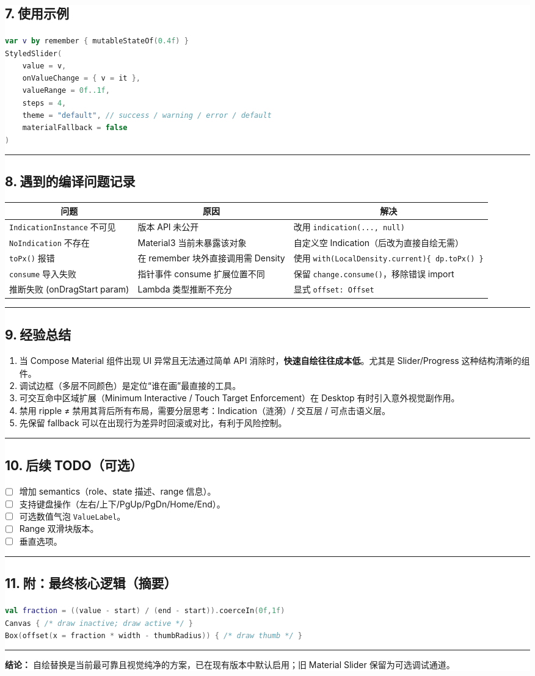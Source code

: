 
## 7. 使用示例

```kotlin
var v by remember { mutableStateOf(0.4f) }
StyledSlider(
    value = v,
    onValueChange = { v = it },
    valueRange = 0f..1f,
    steps = 4,
    theme = "default", // success / warning / error / default
    materialFallback = false
)
```

---

## 8. 遇到的编译问题记录

| 问题 | 原因 | 解决 |
|------|------|------|
| `IndicationInstance` 不可见 | 版本 API 未公开 | 改用 `indication(..., null)` |
| `NoIndication` 不存在 | Material3 当前未暴露该对象 | 自定义空 Indication（后改为直接自绘无需） |
| `toPx()` 报错 | 在 remember 块外直接调用需 Density | 使用 `with(LocalDensity.current){ dp.toPx() }` |
| `consume` 导入失败 | 指针事件 consume 扩展位置不同 | 保留 `change.consume()`，移除错误 import |
| 推断失败 (onDragStart param) | Lambda 类型推断不充分 | 显式 `offset: Offset` |

---

## 9. 经验总结

1. 当 Compose Material 组件出现 UI 异常且无法通过简单 API 消除时，**快速自绘往往成本低**。尤其是 Slider/Progress 这种结构清晰的组件。
2. 调试边框（多层不同颜色）是定位“谁在画”最直接的工具。
3. 可交互命中区域扩展（Minimum Interactive / Touch Target Enforcement）在 Desktop 有时引入意外视觉副作用。
4. 禁用 ripple ≠ 禁用其背后所有布局，需要分层思考：Indication（涟漪）/ 交互层 / 可点击语义层。
5. 先保留 fallback 可以在出现行为差异时回滚或对比，有利于风险控制。

---

## 10. 后续 TODO（可选）

* [ ] 增加 semantics（role、state 描述、range 信息）。
* [ ] 支持键盘操作（左右/上下/PgUp/PgDn/Home/End）。
* [ ] 可选数值气泡 `ValueLabel`。
* [ ] Range 双滑块版本。
* [ ] 垂直选项。

---

## 11. 附：最终核心逻辑（摘要）

```kotlin
val fraction = ((value - start) / (end - start)).coerceIn(0f,1f)
Canvas { /* draw inactive; draw active */ }
Box(offset(x = fraction * width - thumbRadius)) { /* draw thumb */ }
```

---

**结论：** 自绘替换是当前最可靠且视觉纯净的方案，已在现有版本中默认启用；旧 Material Slider 保留为可选调试通道。
